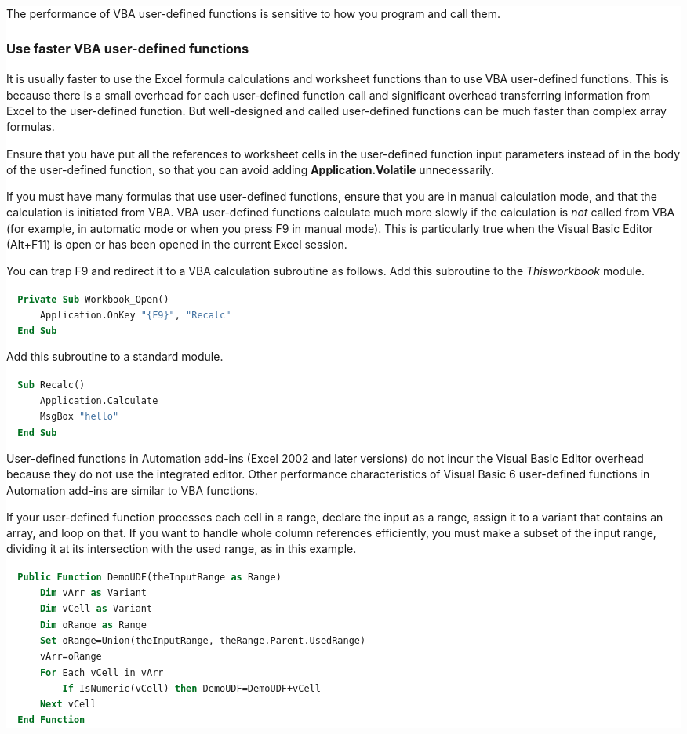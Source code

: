 The performance of VBA user-defined functions is sensitive to how you program and call them.

### Use faster VBA user-defined functions

It is usually faster to use the Excel formula calculations and worksheet functions than to use VBA user-defined functions. This is because there is a small overhead for each user-defined function call and significant overhead transferring information from Excel to the user-defined function. But well-designed and called user-defined functions can be much faster than complex array formulas.
  
Ensure that you have put all the references to worksheet cells in the user-defined function input parameters instead of in the body of the user-defined function, so that you can avoid adding **Application.Volatile** unnecessarily.
  
If you must have many formulas that use user-defined functions, ensure that you are in manual calculation mode, and that the calculation is initiated from VBA. VBA user-defined functions calculate much more slowly if the calculation is *not* called from VBA (for example, in automatic mode or when you press F9 in manual mode). This is particularly true when the Visual Basic Editor (Alt+F11) is open or has been opened in the current Excel session.
 
You can trap F9 and redirect it to a VBA calculation subroutine as follows. Add this subroutine to the *Thisworkbook* module.

```vb
  Private Sub Workbook_Open()
      Application.OnKey "{F9}", "Recalc"
  End Sub
```

Add this subroutine to a standard module.  
   
```vb
  Sub Recalc()
      Application.Calculate
      MsgBox "hello"
  End Sub
```

User-defined functions in Automation add-ins (Excel 2002 and later versions) do not incur the Visual Basic Editor overhead because they do not use the integrated editor. Other performance characteristics of Visual Basic 6 user-defined functions in Automation add-ins are similar to VBA functions.

If your user-defined function processes each cell in a range, declare the input as a range, assign it to a variant that contains an array, and loop on that. If you want to handle whole column references efficiently, you must make a subset of the input range, dividing it at its intersection with the used range, as in this example.

```vb
  Public Function DemoUDF(theInputRange as Range)
      Dim vArr as Variant
      Dim vCell as Variant
      Dim oRange as Range
      Set oRange=Union(theInputRange, theRange.Parent.UsedRange)
      vArr=oRange
      For Each vCell in vArr
          If IsNumeric(vCell) then DemoUDF=DemoUDF+vCell
      Next vCell
  End Function
```
